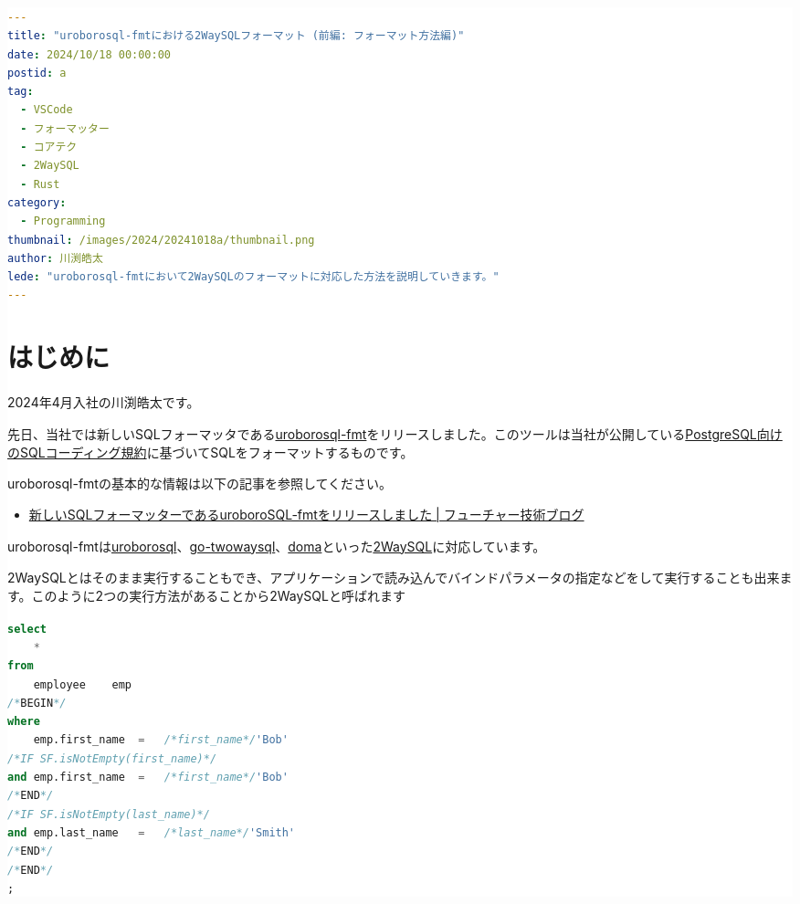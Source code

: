 ```yaml
---
title: "uroborosql-fmtにおける2WaySQLフォーマット (前編: フォーマット方法編)"
date: 2024/10/18 00:00:00
postid: a
tag:
  - VSCode
  - フォーマッター
  - コアテク
  - 2WaySQL
  - Rust
category:
  - Programming
thumbnail: /images/2024/20241018a/thumbnail.png
author: 川渕皓太
lede: "uroborosql-fmtにおいて2WaySQLのフォーマットに対応した方法を説明していきます。"
---
```

# はじめに

2024年4月入社の川渕皓太です。

先日、当社では新しいSQLフォーマッタである[uroborosql-fmt](https://github.com/future-architect/uroborosql-fmt)をリリースしました。このツールは当社が公開している[PostgreSQL向けのSQLコーディング規約](https://future-architect.github.io/coding-standards/documents/forSQL/SQL%E3%82%B3%E3%83%BC%E3%83%87%E3%82%A3%E3%83%B3%E3%82%B0%E8%A6%8F%E7%B4%84%EF%BC%88PostgreSQL%EF%BC%89.html)に基づいてSQLをフォーマットするものです。

uroborosql-fmtの基本的な情報は以下の記事を参照してください。

- [新しいSQLフォーマッターであるuroboroSQL-fmtをリリースしました | フューチャー技術ブログ](/articles/20231120a/)

uroborosql-fmtは[uroborosql](https://future-architect.github.io/uroborosql-doc/)、[go-twowaysql](/articles/20210803a/)、[doma](https://doma.readthedocs.io/en/latest/)といった[2WaySQL](https://future-architect.github.io/uroborosql-doc/background/)に対応しています。

2WaySQLとはそのまま実行することもでき、アプリケーションで読み込んでバインドパラメータの指定などをして実行することも出来ます。このように2つの実行方法があることから2WaySQLと呼ばれます

```sql  分岐とバインドパラメータを含む2WaySQLの例 (uroborosql)
select
	*
from
	employee	emp
/*BEGIN*/
where
	emp.first_name	=	/*first_name*/'Bob'
/*IF SF.isNotEmpty(first_name)*/
and	emp.first_name	=	/*first_name*/'Bob'
/*END*/
/*IF SF.isNotEmpty(last_name)*/
and	emp.last_name	=	/*last_name*/'Smith'
/*END*/
/*END*/
;
```

